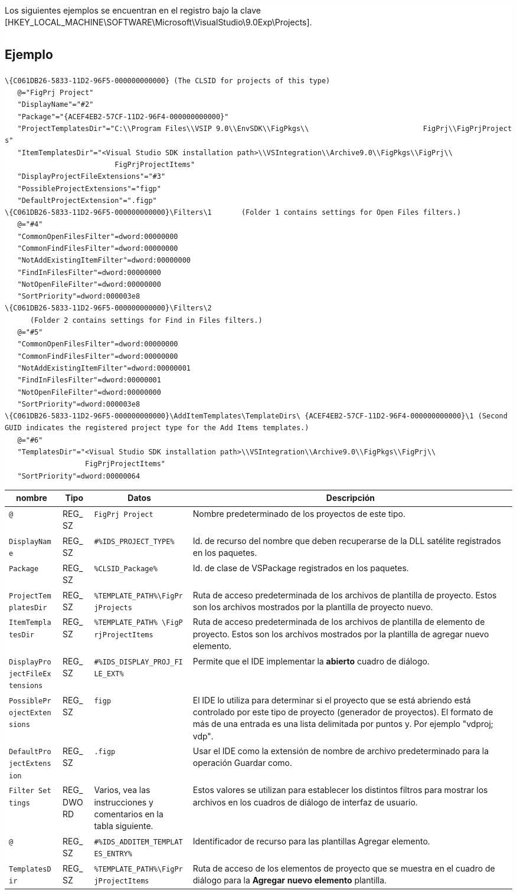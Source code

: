  Los siguientes ejemplos se encuentran en el registro bajo la clave [HKEY_LOCAL_MACHINE\SOFTWARE\Microsoft\VisualStudio\9.0Exp\Projects].

## <a name="example"></a>Ejemplo

```
\{C061DB26-5833-11D2-96F5-000000000000} (The CLSID for projects of this type)
   @="FigPrj Project"
   "DisplayName"="#2"
   "Package"="{ACEF4EB2-57CF-11D2-96F4-000000000000}"
   "ProjectTemplatesDir"="C:\\Program Files\\VSIP 9.0\\EnvSDK\\FigPkgs\\                           FigPrj\\FigPrjProjects"
   "ItemTemplatesDir"="<Visual Studio SDK installation path>\\VSIntegration\\Archive9.0\\FigPkgs\\FigPrj\\                           FigPrjProjectItems"
   "DisplayProjectFileExtensions"="#3"
   "PossibleProjectExtensions"="figp"
   "DefaultProjectExtension"=".figp"
\{C061DB26-5833-11D2-96F5-000000000000}\Filters\1       (Folder 1 contains settings for Open Files filters.)
   @="#4"
   "CommonOpenFilesFilter"=dword:00000000
   "CommonFindFilesFilter"=dword:00000000
   "NotAddExistingItemFilter"=dword:00000000
   "FindInFilesFilter"=dword:00000000
   "NotOpenFileFilter"=dword:00000000
   "SortPriority"=dword:000003e8
\{C061DB26-5833-11D2-96F5-000000000000}\Filters\2
      (Folder 2 contains settings for Find in Files filters.)
   @="#5"
   "CommonOpenFilesFilter"=dword:00000000
   "CommonFindFilesFilter"=dword:00000000
   "NotAddExistingItemFilter"=dword:00000001
   "FindInFilesFilter"=dword:00000001
   "NotOpenFileFilter"=dword:00000000
   "SortPriority"=dword:000003e8
\{C061DB26-5833-11D2-96F5-000000000000}\AddItemTemplates\TemplateDirs\ {ACEF4EB2-57CF-11D2-96F4-000000000000}\1 (Second GUID indicates the registered project type for the Add Items templates.)
   @="#6"
   "TemplatesDir"="<Visual Studio SDK installation path>\\VSIntegration\\Archive9.0\\FigPkgs\\FigPrj\\                    FigPrjProjectItems"
   "SortPriority"=dword:00000064
```

|nombre|Tipo|Datos|Descripción|
|----------|----------|----------|-----------------|
|`@`|REG_SZ|`FigPrj Project`|Nombre predeterminado de los proyectos de este tipo.|
|`DisplayName`|REG_SZ|`#%IDS_PROJECT_TYPE%`|Id. de recurso del nombre que deben recuperarse de la DLL satélite registrados en los paquetes.|
|`Package`|REG_SZ|`%CLSID_Package%`|Id. de clase de VSPackage registrados en los paquetes.|
|`ProjectTemplatesDir`|REG_SZ|`%TEMPLATE_PATH%\FigPrjProjects`|Ruta de acceso predeterminada de los archivos de plantilla de proyecto. Estos son los archivos mostrados por la plantilla de proyecto nuevo.|
|`ItemTemplatesDir`|REG_SZ|`%TEMPLATE_PATH% \FigPrjProjectItems`|Ruta de acceso predeterminada de los archivos de plantilla de elemento de proyecto. Estos son los archivos mostrados por la plantilla de agregar nuevo elemento.|
|`DisplayProjectFileExtensions`|REG_SZ|`#%IDS_DISPLAY_PROJ_FILE_EXT%`|Permite que el IDE implementar la **abierto** cuadro de diálogo.|
|`PossibleProjectExtensions`|REG_SZ|`figp`|El IDE lo utiliza para determinar si el proyecto que se está abriendo está controlado por este tipo de proyecto (generador de proyectos). El formato de más de una entrada es una lista delimitada por puntos y. Por ejemplo "vdproj; vdp".|
|`DefaultProjectExtension`|REG_SZ|`.figp`|Usar el IDE como la extensión de nombre de archivo predeterminado para la operación Guardar como.|
|`Filter Settings`|REG_DWORD|Varios, vea las instrucciones y comentarios en la tabla siguiente.|Estos valores se utilizan para establecer los distintos filtros para mostrar los archivos en los cuadros de diálogo de interfaz de usuario.|
|`@`|REG_SZ|`#%IDS_ADDITEM_TEMPLATES_ENTRY%`|Identificador de recurso para las plantillas Agregar elemento.|
|`TemplatesDir`|REG_SZ|`%TEMPLATE_PATH%\FigPrjProjectItems`|Ruta de acceso de los elementos de proyecto que se muestra en el cuadro de diálogo para la **Agregar nuevo elemento** plantilla.|
